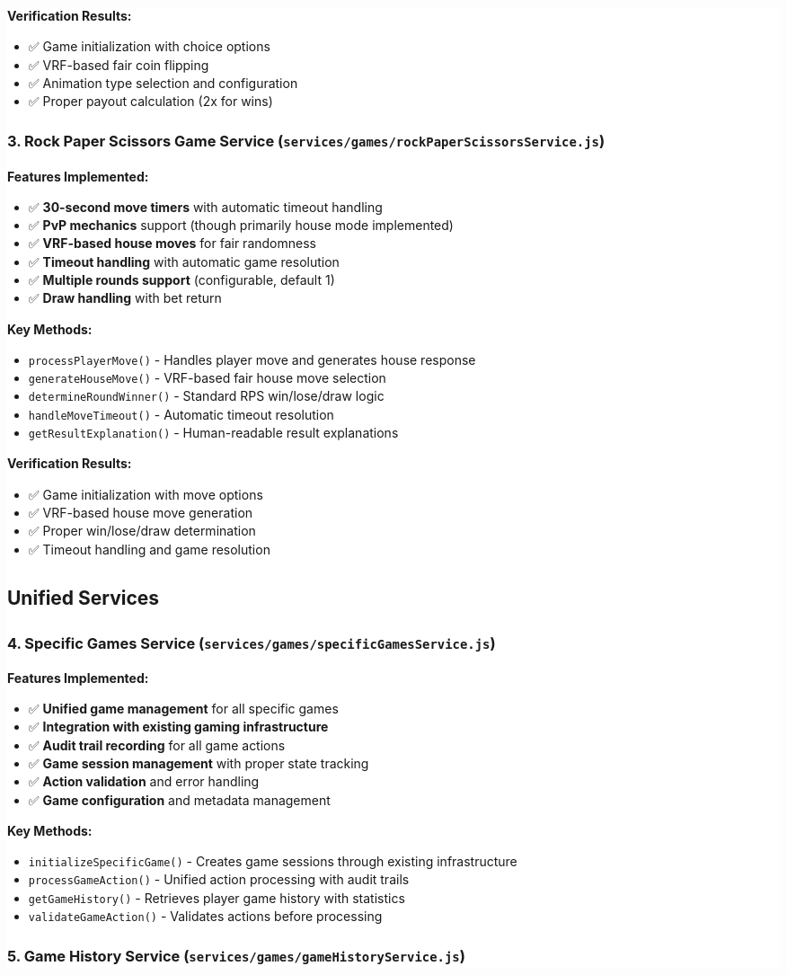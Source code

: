 **Verification Results:**
- ✅ Game initialization with choice options
- ✅ VRF-based fair coin flipping
- ✅ Animation type selection and configuration
- ✅ Proper payout calculation (2x for wins)

### 3. Rock Paper Scissors Game Service (`services/games/rockPaperScissorsService.js`)

**Features Implemented:**
- ✅ **30-second move timers** with automatic timeout handling
- ✅ **PvP mechanics** support (though primarily house mode implemented)
- ✅ **VRF-based house moves** for fair randomness
- ✅ **Timeout handling** with automatic game resolution
- ✅ **Multiple rounds support** (configurable, default 1)
- ✅ **Draw handling** with bet return

**Key Methods:**
- `processPlayerMove()` - Handles player move and generates house response
- `generateHouseMove()` - VRF-based fair house move selection
- `determineRoundWinner()` - Standard RPS win/lose/draw logic
- `handleMoveTimeout()` - Automatic timeout resolution
- `getResultExplanation()` - Human-readable result explanations

**Verification Results:**
- ✅ Game initialization with move options
- ✅ VRF-based house move generation
- ✅ Proper win/lose/draw determination
- ✅ Timeout handling and game resolution

## Unified Services

### 4. Specific Games Service (`services/games/specificGamesService.js`)

**Features Implemented:**
- ✅ **Unified game management** for all specific games
- ✅ **Integration with existing gaming infrastructure**
- ✅ **Audit trail recording** for all game actions
- ✅ **Game session management** with proper state tracking
- ✅ **Action validation** and error handling
- ✅ **Game configuration** and metadata management

**Key Methods:**
- `initializeSpecificGame()` - Creates game sessions through existing infrastructure
- `processGameAction()` - Unified action processing with audit trails
- `getGameHistory()` - Retrieves player game history with statistics
- `validateGameAction()` - Validates actions before processing

### 5. Game History Service (`services/games/gameHistoryService.js`)
